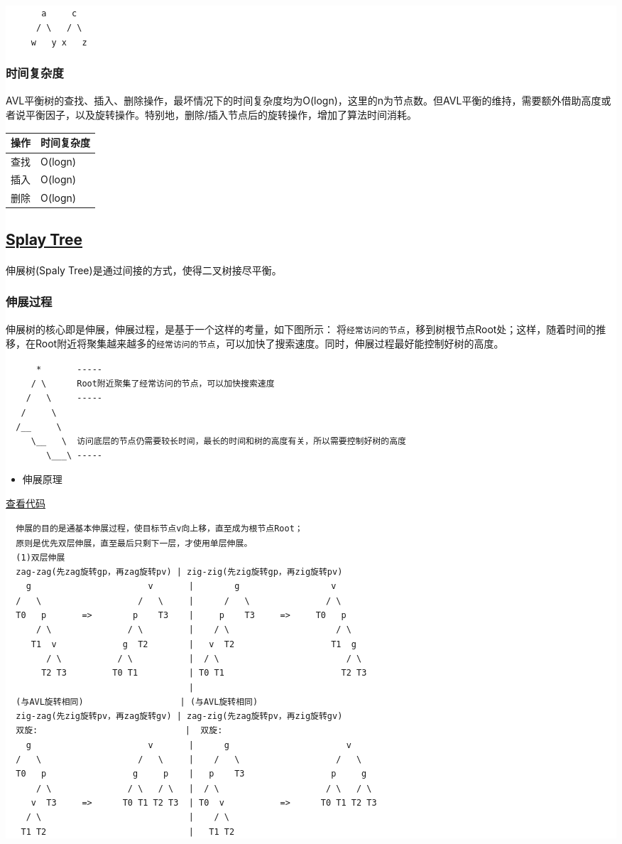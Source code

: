 ```
       a     c
      / \   / \
     w   y x   z
```

### 时间复杂度

AVL平衡树的查找、插入、删除操作，最坏情况下的时间复杂度均为O(logn)，这里的n为节点数。但AVL平衡的维持，需要额外借助高度或者说平衡因子，以及旋转操作。特别地，删除/插入节点后的旋转操作，增加了算法时间消耗。

| 操作 | 时间复杂度 |
| ---  | ---        |
| 查找 | O(logn)    |
| 插入 | O(logn)    |
| 删除 | O(logn)    |


## [Splay Tree](https://github.com/yehuohan/dsas/blob/master/dsas-cpp/splay_tree.h)

伸展树(Spaly Tree)是通过间接的方式，使得二叉树接尽平衡。

### 伸展过程

伸展树的核心即是伸展，伸展过程，是基于一个这样的考量，如下图所示：
将`经常访问的节点`，移到树根节点Root处；这样，随着时间的推移，在Root附近将聚集越来越多的`经常访问的节点`，可以加快了搜索速度。同时，伸展过程最好能控制好树的高度。

```
      *       -----
     / \      Root附近聚集了经常访问的节点，可以加快搜索速度
    /   \     -----
   /     \
  /__     \
     \__   \  访问底层的节点仍需要较长时间，最长的时间和树的高度有关，所以需要控制好树的高度
        \___\ -----
```

 - 伸展原理

[查看代码](https://github.com/yehuohan/dsas/blob/master/dsas-cpp/splay_tree.h#L272)

```
  伸展的目的是通基本伸展过程，使目标节点v向上移，直至成为根节点Root；
  原则是优先双层伸展，直至最后只剩下一层，才使用单层伸展。
  (1)双层伸展
  zag-zag(先zag旋转gp，再zag旋转pv) | zig-zig(先zig旋转gp，再zig旋转pv)
    g                       v       |        g                  v
  /   \                   /   \     |      /   \               / \
  T0   p       =>        p    T3    |     p    T3     =>     T0   p
      / \               / \         |    / \                     / \
     T1  v             g  T2        |   v  T2                   T1  g
        / \           / \           |  / \                         / \
       T2 T3         T0 T1          | T0 T1                       T2 T3
                                    |
  (与AVL旋转相同)                   | (与AVL旋转相同)
  zig-zag(先zig旋转pv，再zag旋转gv) | zag-zig(先zag旋转pv，再zig旋转gv)
  双旋:                             |  双旋:
    g                       v       |      g                       v
  /   \                   /   \     |    /   \                   /   \
  T0   p                 g     p    |   p    T3                 p     g
      / \               / \   / \   |  / \                     / \   / \
     v  T3     =>      T0 T1 T2 T3  | T0  v           =>      T0 T1 T2 T3
    / \                             |    / \
   T1 T2                            |   T1 T2
```